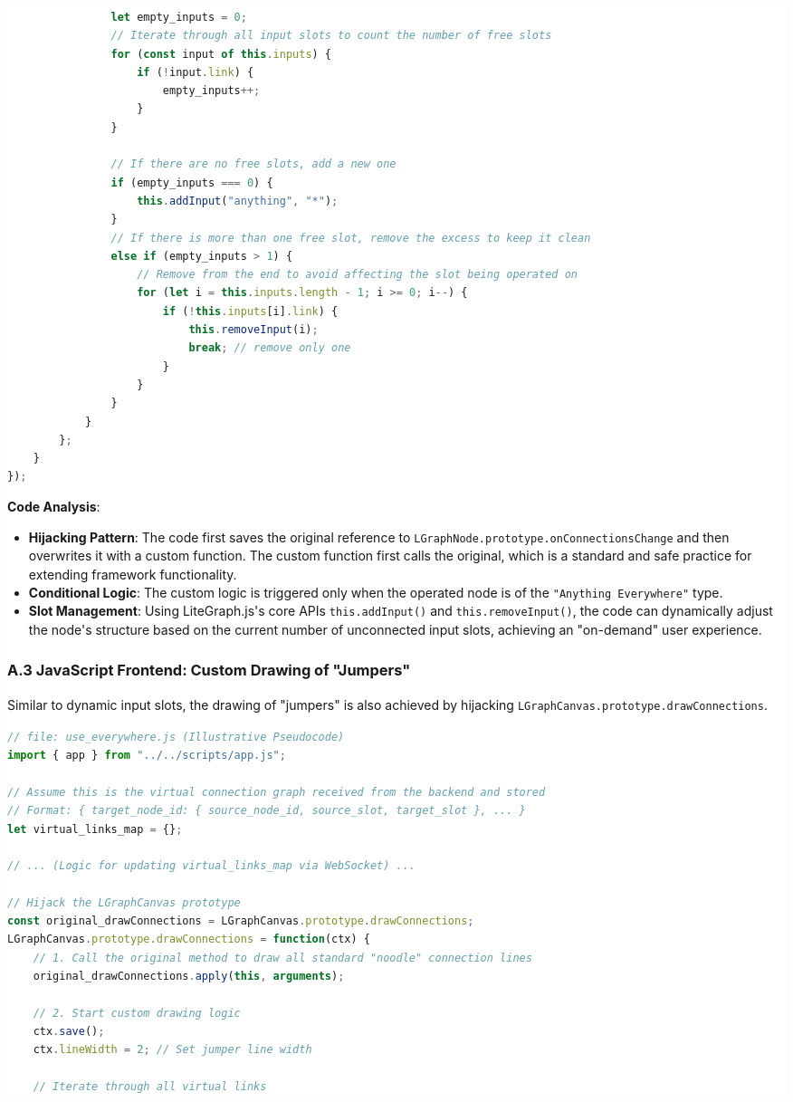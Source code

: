 ```javascript
                let empty_inputs = 0;
                // Iterate through all input slots to count the number of free slots
                for (const input of this.inputs) {
                    if (!input.link) {
                        empty_inputs++;
                    }
                }

                // If there are no free slots, add a new one
                if (empty_inputs === 0) {
                    this.addInput("anything", "*");
                }
                // If there is more than one free slot, remove the excess to keep it clean
                else if (empty_inputs > 1) {
                    // Remove from the end to avoid affecting the slot being operated on
                    for (let i = this.inputs.length - 1; i >= 0; i--) {
                        if (!this.inputs[i].link) {
                            this.removeInput(i);
                            break; // remove only one
                        }
                    }
                }
            }
        };
    }
});
```

**Code Analysis**:

  * **Hijacking Pattern**: The code first saves the original reference to `LGraphNode.prototype.onConnectionsChange` and then overwrites it with a custom function. The custom function first calls the original, which is a standard and safe practice for extending framework functionality.
  * **Conditional Logic**: The custom logic is triggered only when the operated node is of the `"Anything Everywhere"` type.
  * **Slot Management**: Using LiteGraph.js's core APIs `this.addInput()` and `this.removeInput()`, the code can dynamically adjust the node's structure based on the current number of unconnected input slots, achieving an "on-demand" user experience.

### A.3 JavaScript Frontend: Custom Drawing of "Jumpers"

Similar to dynamic input slots, the drawing of "jumpers" is also achieved by hijacking `LGraphCanvas.prototype.drawConnections`.

```javascript
// file: use_everywhere.js (Illustrative Pseudocode)
import { app } from "../../scripts/app.js";

// Assume this is the virtual connection graph received from the backend and stored
// Format: { target_node_id: { source_node_id, source_slot, target_slot }, ... }
let virtual_links_map = {}; 

// ... (Logic for updating virtual_links_map via WebSocket) ...

// Hijack the LGraphCanvas prototype
const original_drawConnections = LGraphCanvas.prototype.drawConnections;
LGraphCanvas.prototype.drawConnections = function(ctx) {
    // 1. Call the original method to draw all standard "noodle" connection lines
    original_drawConnections.apply(this, arguments);

    // 2. Start custom drawing logic
    ctx.save();
    ctx.lineWidth = 2; // Set jumper line width

    // Iterate through all virtual links
```